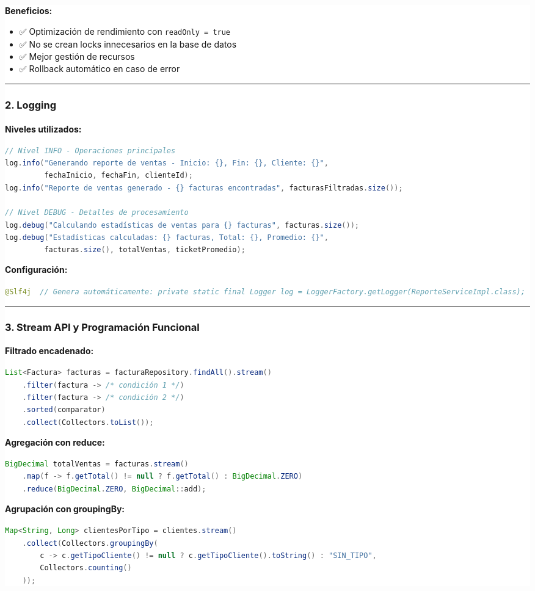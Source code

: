**Beneficios:**
- ✅ Optimización de rendimiento con `readOnly = true`
- ✅ No se crean locks innecesarios en la base de datos
- ✅ Mejor gestión de recursos
- ✅ Rollback automático en caso de error

---

### 2. Logging

**Niveles utilizados:**

```java
// Nivel INFO - Operaciones principales
log.info("Generando reporte de ventas - Inicio: {}, Fin: {}, Cliente: {}", 
         fechaInicio, fechaFin, clienteId);
log.info("Reporte de ventas generado - {} facturas encontradas", facturasFiltradas.size());

// Nivel DEBUG - Detalles de procesamiento
log.debug("Calculando estadísticas de ventas para {} facturas", facturas.size());
log.debug("Estadísticas calculadas: {} facturas, Total: {}, Promedio: {}", 
         facturas.size(), totalVentas, ticketPromedio);
```

**Configuración:**
```java
@Slf4j  // Genera automáticamente: private static final Logger log = LoggerFactory.getLogger(ReporteServiceImpl.class);
```

---

### 3. Stream API y Programación Funcional

**Filtrado encadenado:**
```java
List<Factura> facturas = facturaRepository.findAll().stream()
    .filter(factura -> /* condición 1 */)
    .filter(factura -> /* condición 2 */)
    .sorted(comparator)
    .collect(Collectors.toList());
```

**Agregación con reduce:**
```java
BigDecimal totalVentas = facturas.stream()
    .map(f -> f.getTotal() != null ? f.getTotal() : BigDecimal.ZERO)
    .reduce(BigDecimal.ZERO, BigDecimal::add);
```

**Agrupación con groupingBy:**
```java
Map<String, Long> clientesPorTipo = clientes.stream()
    .collect(Collectors.groupingBy(
        c -> c.getTipoCliente() != null ? c.getTipoCliente().toString() : "SIN_TIPO",
        Collectors.counting()
    ));
```
